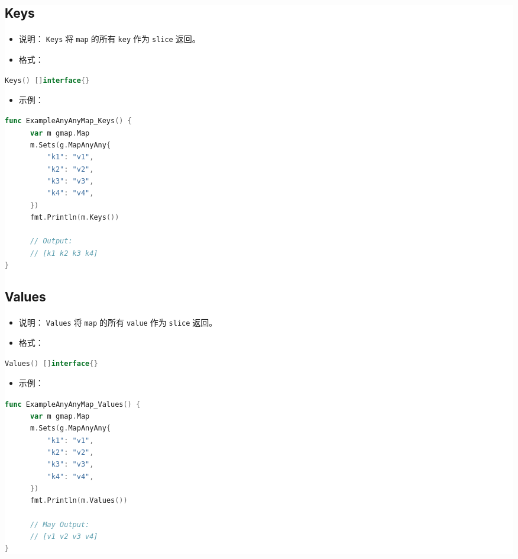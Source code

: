 
## Keys

- 说明： `Keys` 将 `map` 的所有 `key` 作为 `slice` 返回。

- 格式：

```go
Keys() []interface{}
```

- 示例：

```go
func ExampleAnyAnyMap_Keys() {
      var m gmap.Map
      m.Sets(g.MapAnyAny{
          "k1": "v1",
          "k2": "v2",
          "k3": "v3",
          "k4": "v4",
      })
      fmt.Println(m.Keys())

      // Output:
      // [k1 k2 k3 k4]
}
```


## Values

- 说明： `Values` 将 `map` 的所有 `value` 作为 `slice` 返回。

- 格式：

```go
Values() []interface{}
```

- 示例：

```go
func ExampleAnyAnyMap_Values() {
      var m gmap.Map
      m.Sets(g.MapAnyAny{
          "k1": "v1",
          "k2": "v2",
          "k3": "v3",
          "k4": "v4",
      })
      fmt.Println(m.Values())

      // May Output:
      // [v1 v2 v3 v4]
}
```
